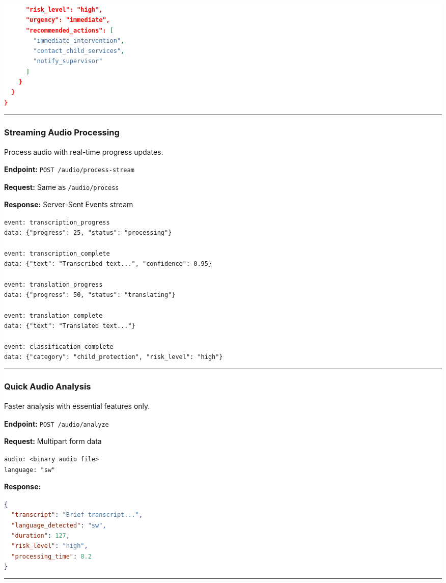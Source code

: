 ```json
      "risk_level": "high",
      "urgency": "immediate",
      "recommended_actions": [
        "immediate_intervention",
        "contact_child_services",
        "notify_supervisor"
      ]
    }
  }
}
```

---

### Streaming Audio Processing
Process audio with real-time progress updates.

**Endpoint:** `POST /audio/process-stream`

**Request:** Same as `/audio/process`

**Response:** Server-Sent Events stream
```
event: transcription_progress
data: {"progress": 25, "status": "processing"}

event: transcription_complete
data: {"text": "Transcribed text...", "confidence": 0.95}

event: translation_progress
data: {"progress": 50, "status": "translating"}

event: translation_complete
data: {"text": "Translated text..."}

event: classification_complete
data: {"category": "child_protection", "risk_level": "high"}
```

---

### Quick Audio Analysis
Faster analysis with essential features only.

**Endpoint:** `POST /audio/analyze`

**Request:** Multipart form data
```
audio: <binary audio file>
language: "sw"
```

**Response:**
```json
{
  "transcript": "Brief transcript...",
  "language_detected": "sw",
  "duration": 127,
  "risk_level": "high",
  "processing_time": 8.2
}
```

---